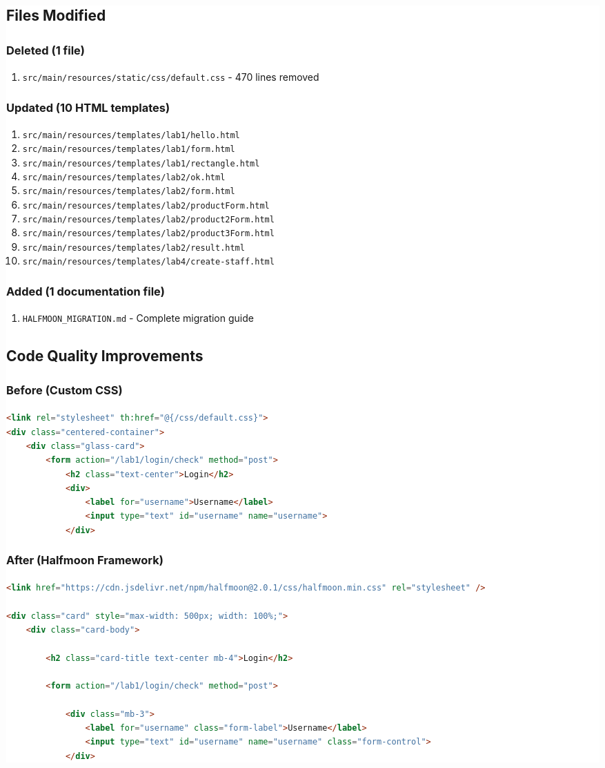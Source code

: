 ## Files Modified

### Deleted (1 file)
1. `src/main/resources/static/css/default.css` - 470 lines removed

### Updated (10 HTML templates)
1. `src/main/resources/templates/lab1/hello.html`
2. `src/main/resources/templates/lab1/form.html`
3. `src/main/resources/templates/lab1/rectangle.html`
4. `src/main/resources/templates/lab2/ok.html`
5. `src/main/resources/templates/lab2/form.html`
6. `src/main/resources/templates/lab2/productForm.html`
7. `src/main/resources/templates/lab2/product2Form.html`
8. `src/main/resources/templates/lab2/product3Form.html`
9. `src/main/resources/templates/lab2/result.html`
10. `src/main/resources/templates/lab4/create-staff.html`

### Added (1 documentation file)
1. `HALFMOON_MIGRATION.md` - Complete migration guide

## Code Quality Improvements

### Before (Custom CSS)
```html
<link rel="stylesheet" th:href="@{/css/default.css}">
<div class="centered-container">
    <div class="glass-card">
        <form action="/lab1/login/check" method="post">
            <h2 class="text-center">Login</h2>
            <div>
                <label for="username">Username</label>
                <input type="text" id="username" name="username">
            </div>
```

### After (Halfmoon Framework)
```html
<link href="https://cdn.jsdelivr.net/npm/halfmoon@2.0.1/css/halfmoon.min.css" rel="stylesheet" />

<div class="card" style="max-width: 500px; width: 100%;">
    <div class="card-body">
        
        <h2 class="card-title text-center mb-4">Login</h2>
        
        <form action="/lab1/login/check" method="post">
            
            <div class="mb-3">
                <label for="username" class="form-label">Username</label>
                <input type="text" id="username" name="username" class="form-control">
            </div>
```
